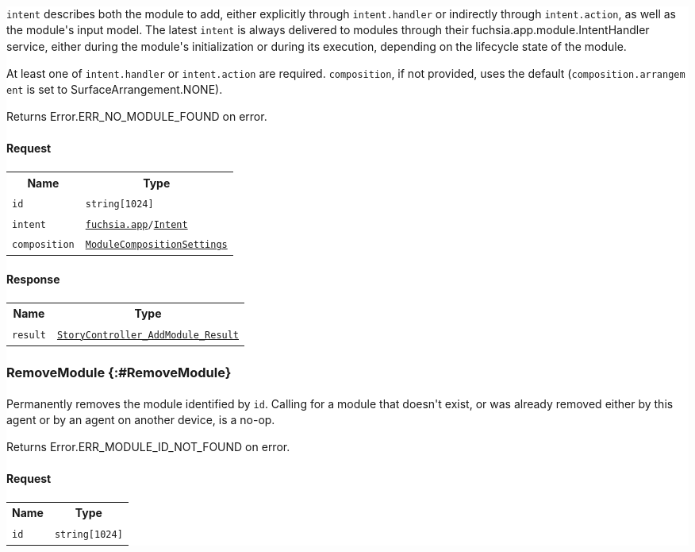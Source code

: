  `intent` describes both the module to add, either explicitly through `intent.handler` or
 indirectly through `intent.action`, as well as the module's input model. The latest
 `intent` is always delivered to modules through their fuchsia.app.module.IntentHandler
 service, either during the module's initialization or during its execution, depending on
 the lifecycle state of the module.

 At least one of `intent.handler` or `intent.action` are required.  `composition`, if not
 provided, uses the default (`composition.arrangement` is set to SurfaceArrangement.NONE).

 Returns Error.ERR_NO_MODULE_FOUND on error.

#### Request
<table>
    <tr><th>Name</th><th>Type</th></tr>
    <tr>
            <td><code>id</code></td>
            <td>
                <code>string[1024]</code>
            </td>
        </tr><tr>
            <td><code>intent</code></td>
            <td>
                <code><a class='link' href='../fuchsia.app/index.html'>fuchsia.app</a>/<a class='link' href='../fuchsia.app/index.html#Intent'>Intent</a></code>
            </td>
        </tr><tr>
            <td><code>composition</code></td>
            <td>
                <code><a class='link' href='../fuchsia.app.sessioncontrol/index.html#ModuleCompositionSettings'>ModuleCompositionSettings</a></code>
            </td>
        </tr></table>


#### Response
<table>
    <tr><th>Name</th><th>Type</th></tr>
    <tr>
            <td><code>result</code></td>
            <td>
                <code><a class='link' href='../fuchsia.app.sessioncontrol/index.html#StoryController_AddModule_Result'>StoryController_AddModule_Result</a></code>
            </td>
        </tr></table>

### RemoveModule {:#RemoveModule}

 Permanently removes the module identified by `id`. Calling for a module that doesn't exist,
 or was already removed either by this agent or by an agent on another device, is a no-op.

 Returns Error.ERR_MODULE_ID_NOT_FOUND on error.

#### Request
<table>
    <tr><th>Name</th><th>Type</th></tr>
    <tr>
            <td><code>id</code></td>
            <td>
                <code>string[1024]</code>
            </td>
        </tr></table>
